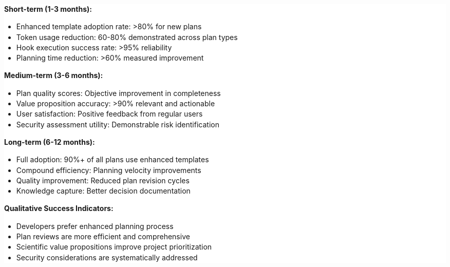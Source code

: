 **Short-term (1-3 months):**
- Enhanced template adoption rate: >80% for new plans
- Token usage reduction: 60-80% demonstrated across plan types
- Hook execution success rate: >95% reliability
- Planning time reduction: >60% measured improvement

**Medium-term (3-6 months):**
- Plan quality scores: Objective improvement in completeness
- Value proposition accuracy: >90% relevant and actionable
- User satisfaction: Positive feedback from regular users
- Security assessment utility: Demonstrable risk identification

**Long-term (6-12 months):**
- Full adoption: 90%+ of all plans use enhanced templates
- Compound efficiency: Planning velocity improvements
- Quality improvement: Reduced plan revision cycles
- Knowledge capture: Better decision documentation

**Qualitative Success Indicators:**
- Developers prefer enhanced planning process
- Plan reviews are more efficient and comprehensive
- Scientific value propositions improve project prioritization
- Security considerations are systematically addressed